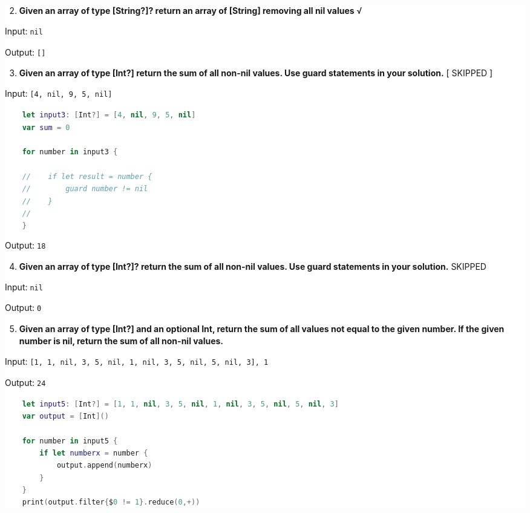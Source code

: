 2. **Given an array of type [String?]? return an array of [String] removing all nil values** √

Input: `nil`

Output: `[]`

```swift

```

3. **Given an array of type [Int?] return the sum of all non-nil values.  Use guard statements in your solution.** [ SKIPPED ]

Input: `[4, nil, 9, 5, nil]`

```swift
    let input3: [Int?] = [4, nil, 9, 5, nil]
    var sum = 0

    for number in input3 {
        
    //    if let result = number {
    //        guard number != nil
    //    }
    //
    }
```

Output: `18`

4. **Given an array of type [Int?]? return the sum of all non-nil values.  Use guard statements in your solution.** SKIPPED

Input: `nil`

Output: `0`

```swift

```

5. **Given an array of type [Int?] and an optional Int, return the sum of all values not equal to the given number.  If the given number is nil, return the sum of all non-nil values.**

Input: `[1, 1, nil, 3, 5, nil, 1, nil, 3, 5, nil, 5, nil, 3], 1`

Output: `24`

```swift
    let input5: [Int?] = [1, 1, nil, 3, 5, nil, 1, nil, 3, 5, nil, 5, nil, 3]
    var output = [Int]()

    for number in input5 {
        if let numberx = number {
            output.append(numberx)
        }
    }
    print(output.filter{$0 != 1}.reduce(0,+))
```
